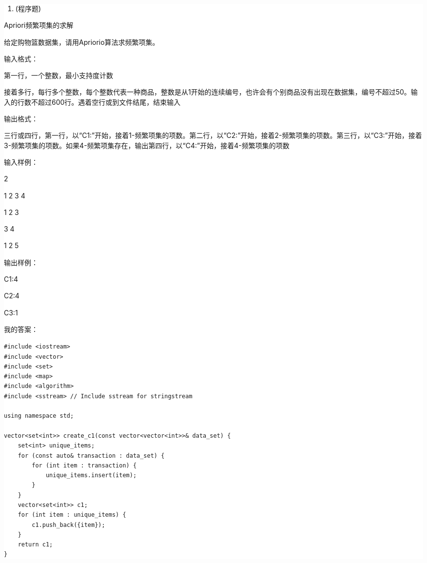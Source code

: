1. (程序题)

Apriori频繁项集的求解

给定购物篮数据集，请用Apriorio算法求频繁项集。


输入格式：

第一行，一个整数，最小支持度计数

接着多行，每行多个整数，每个整数代表一种商品，整数是从1开始的连续编号，也许会有个别商品没有出现在数据集，编号不超过50。输入的行数不超过600行。遇着空行或到文件结尾，结束输入


输出格式：

三行或四行，第一行，以“C1:”开始，接着1-频繁项集的项数。第二行，以“C2:”开始，接着2-频繁项集的项数。第三行，以“C3:”开始，接着3-频繁项集的项数。如果4-频繁项集存在，输出第四行，以“C4:”开始，接着4-频繁项集的项数


输入样例：

2

1 2 3 4

1 2 3

3 4

1 2 5


输出样例：

C1:4

C2:4

C3:1


我的答案：

    #include <iostream>
    #include <vector>
    #include <set>
    #include <map>
    #include <algorithm>
    #include <sstream> // Include sstream for stringstream

    using namespace std;

    vector<set<int>> create_c1(const vector<vector<int>>& data_set) {
        set<int> unique_items;
        for (const auto& transaction : data_set) {
            for (int item : transaction) {
                unique_items.insert(item);
            }
        }
        vector<set<int>> c1;
        for (int item : unique_items) {
            c1.push_back({item});
        }
        return c1;
    }
